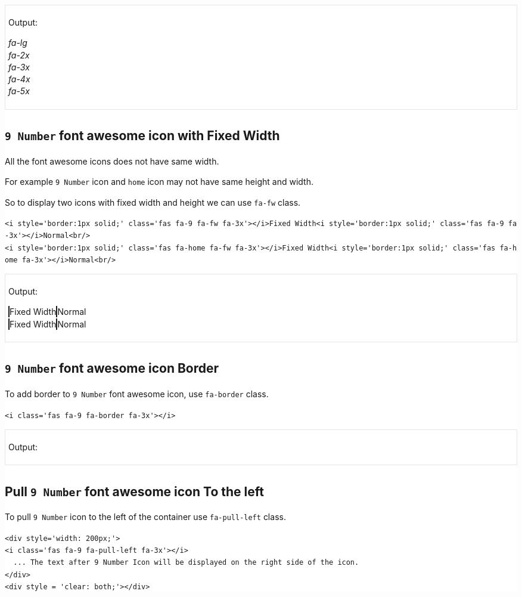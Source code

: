 <div style='border:1px solid rgba(0,0,0,.1);margin-bottom:10px;padding:5px;'>
<p>Output:</p>


<i class='fas fa-9 fa-lg'>fa-lg</i><br/>
<i class='fas fa-9 fa-2x'>fa-2x</i><br/>
<i class='fas fa-9 fa-3x'>fa-3x</i><br/>
<i class='fas fa-9 fa-4x'>fa-4x</i><br/>
<i class='fas fa-9 fa-5x'>fa-5x</i><br/>

</div>

## `9 Number` font awesome icon with Fixed Width
All the font awesome icons does not have same width.

For example `9 Number` icon and `home` icon may not have same height and width.

So to display two icons with fixed width and height we can use `fa-fw` class.
```
<i style='border:1px solid;' class='fas fa-9 fa-fw fa-3x'></i>Fixed Width<i style='border:1px solid;' class='fas fa-9 fa-3x'></i>Normal<br/>
<i style='border:1px solid;' class='fas fa-home fa-fw fa-3x'></i>Fixed Width<i style='border:1px solid;' class='fas fa-home fa-3x'></i>Normal<br/>

```

<div style='border:1px solid rgba(0,0,0,.1);margin-bottom:10px;padding:5px;'>
<p>Output:</p>


<i style='border:1px solid;' class='fas fa-9 fa-fw fa-3x'></i>Fixed Width<i style='border:1px solid;' class='fas fa-9 fa-3x'></i>Normal<br/>
<i style='border:1px solid;' class='fas fa-home fa-fw fa-3x'></i>Fixed Width<i style='border:1px solid;' class='fas fa-home fa-3x'></i>Normal<br/>

</div>

## `9 Number` font awesome icon Border
To add border to `9 Number` font awesome icon, use `fa-border` class.
```
<i class='fas fa-9 fa-border fa-3x'></i>
```

<div style='border:1px solid rgba(0,0,0,.1);margin-bottom:10px;padding:5px;'>
<p>Output:</p>


<i class='fas fa-9 fa-border fa-3x'></i>
</div>

## Pull `9 Number` font awesome icon To the left
To pull `9 Number` icon to the left of the container use `fa-pull-left` class.
```
<div style='width: 200px;'>
<i class='fas fa-9 fa-pull-left fa-3x'></i>
  ... The text after 9 Number Icon will be displayed on the right side of the icon.
</div>
<div style = 'clear: both;'></div>
```
